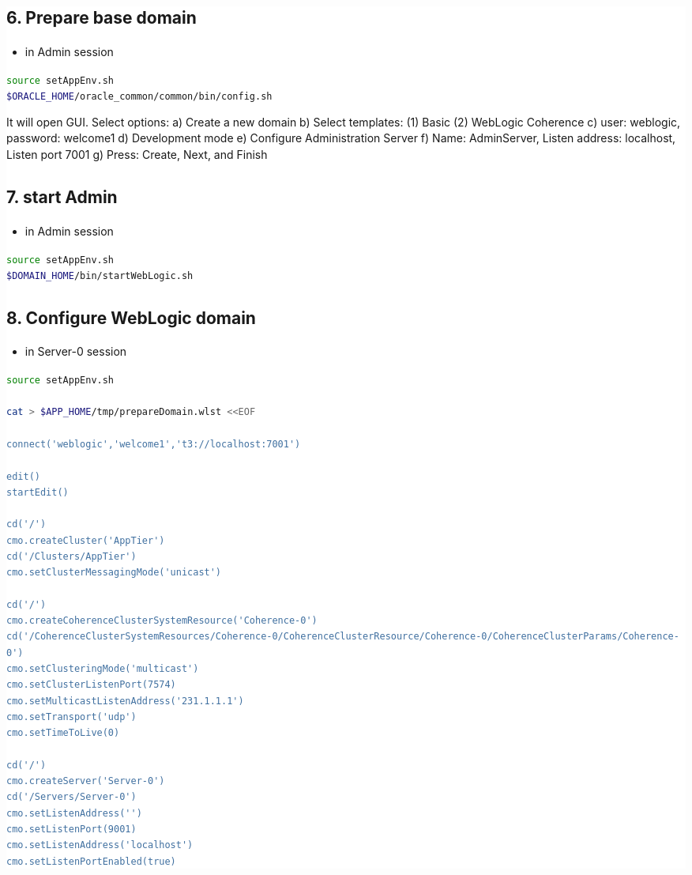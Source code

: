 
## 6. Prepare base domain
- in Admin session

```bash
source setAppEnv.sh
$ORACLE_HOME/oracle_common/common/bin/config.sh
```

It will open GUI. Select options:
a) Create a new domain
b) Select templates:
(1) Basic
(2) WebLogic Coherence
c) user: weblogic, password: welcome1
d) Development mode
e) Configure Administration Server
f) Name: AdminServer, Listen address: localhost, Listen port 7001
g) Press: Create, Next, and Finish


## 7. start Admin
- in Admin session

```bash
source setAppEnv.sh
$DOMAIN_HOME/bin/startWebLogic.sh
```


## 8. Configure WebLogic domain
- in Server-0 session

```bash
source setAppEnv.sh

cat > $APP_HOME/tmp/prepareDomain.wlst <<EOF

connect('weblogic','welcome1','t3://localhost:7001')

edit()
startEdit()

cd('/')
cmo.createCluster('AppTier')
cd('/Clusters/AppTier')
cmo.setClusterMessagingMode('unicast')

cd('/')
cmo.createCoherenceClusterSystemResource('Coherence-0')
cd('/CoherenceClusterSystemResources/Coherence-0/CoherenceClusterResource/Coherence-0/CoherenceClusterParams/Coherence-0')
cmo.setClusteringMode('multicast')
cmo.setClusterListenPort(7574)
cmo.setMulticastListenAddress('231.1.1.1')
cmo.setTransport('udp')
cmo.setTimeToLive(0)

cd('/')
cmo.createServer('Server-0')
cd('/Servers/Server-0')
cmo.setListenAddress('')
cmo.setListenPort(9001)
cmo.setListenAddress('localhost')
cmo.setListenPortEnabled(true)
```